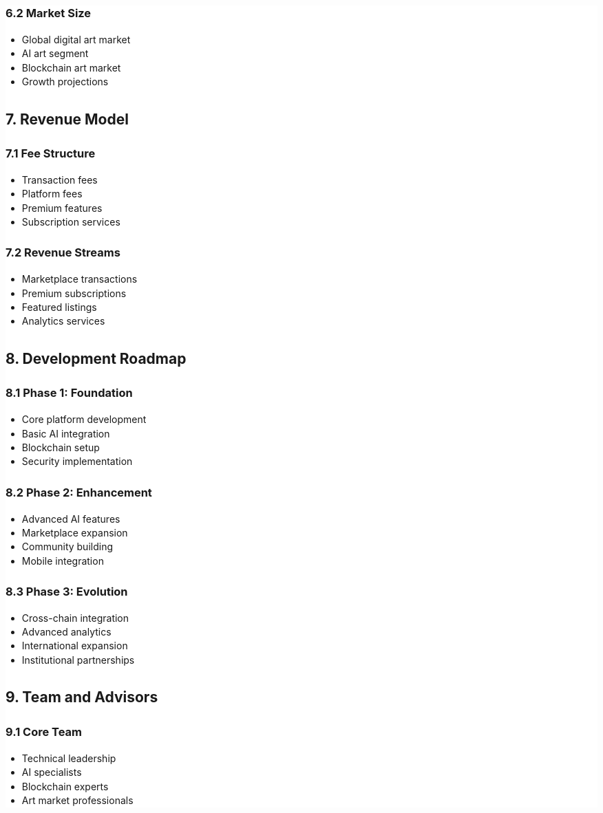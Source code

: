 ### 6.2 Market Size
- Global digital art market
- AI art segment
- Blockchain art market
- Growth projections

## 7. Revenue Model

### 7.1 Fee Structure
- Transaction fees
- Platform fees
- Premium features
- Subscription services

### 7.2 Revenue Streams
- Marketplace transactions
- Premium subscriptions
- Featured listings
- Analytics services

## 8. Development Roadmap

### 8.1 Phase 1: Foundation
- Core platform development
- Basic AI integration
- Blockchain setup
- Security implementation

### 8.2 Phase 2: Enhancement
- Advanced AI features
- Marketplace expansion
- Community building
- Mobile integration

### 8.3 Phase 3: Evolution
- Cross-chain integration
- Advanced analytics
- International expansion
- Institutional partnerships

## 9. Team and Advisors

### 9.1 Core Team
- Technical leadership
- AI specialists
- Blockchain experts
- Art market professionals

